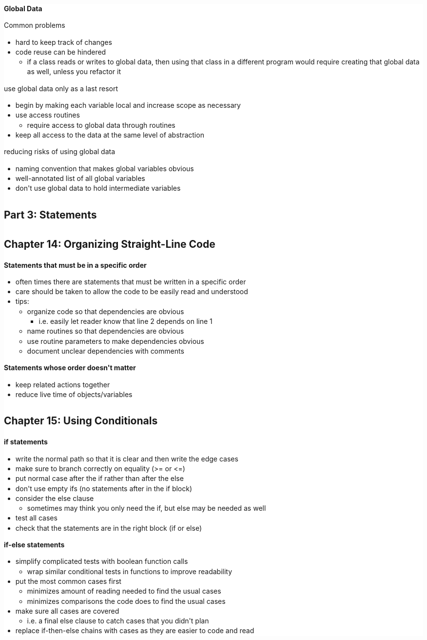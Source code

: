 <b>Global Data</b>

Common problems
- hard to keep track of changes
- code reuse can be hindered
    - if a class reads or writes to global data, then using that class in a different program would require creating that global data as well, unless you refactor it

use global data only as a last resort
- begin by making each variable local and increase scope as necessary
- use access routines
    - require access to global data through routines
- keep all access to the data at the same level of abstraction

reducing risks of using global data
- naming convention that makes global variables obvious
- well-annotated list of all global variables
- don't use global data to hold intermediate variables 

<h2>Part 3: Statements</h2>

<h2>Chapter 14: Organizing Straight-Line Code</h2>

<b>Statements that must be in a specific order</b>

- often times there are statements that must be written in a specific order
- care should be taken to allow the code to be easily read and understood
- tips:
    - organize code so that dependencies are obvious
        - i.e. easily let reader know that line 2 depends on line 1
    - name routines so that dependencies are obvious
    - use routine parameters to make dependencies obvious
    - document unclear dependencies with comments

<b>Statements whose order doesn't matter</b>

- keep related actions together
- reduce live time of objects/variables

<h2>Chapter 15: Using Conditionals</h2>

<b>if statements</b>

- write the normal path so that it is clear and then write the edge cases
- make sure to branch correctly on equality (>= or <=)
- put normal case after the if rather than after the else
- don't use empty ifs (no statements after in the if block)
- consider the else clause
    - sometimes may think you only need the if, but else may be needed as well
- test all cases
- check that the statements are in the right block (if or else)

<b>if-else statements</b>

- simplify complicated tests with boolean function calls
    - wrap similar conditional tests in functions to improve readability
- put the most common cases first
    - minimizes amount of reading needed to find the usual cases
    - minimizes comparisons the code does to find the usual cases
- make sure all cases are covered
    - i.e. a final else clause to catch cases that you didn't plan
- replace if-then-else chains with cases as they are easier to code and read
